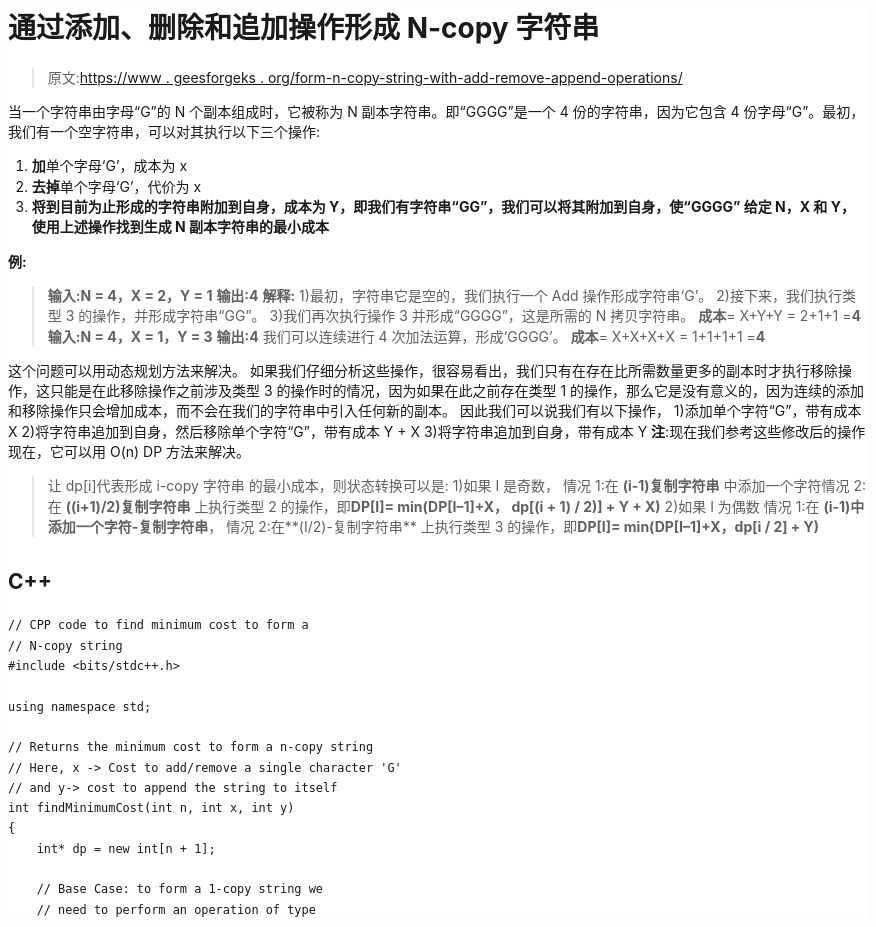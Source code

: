 # 通过添加、删除和追加操作形成 N-copy 字符串

> 原文:[https://www . geesforgeks . org/form-n-copy-string-with-add-remove-append-operations/](https://www.geeksforgeeks.org/form-n-copy-string-with-add-remove-and-append-operations/)

当一个字符串由字母“G”的 N 个副本组成时，它被称为 N 副本字符串。即“GGGG”是一个 4 份的字符串，因为它包含 4 份字母“G”。最初，我们有一个空字符串，可以对其执行以下三个操作:

1.  **加**单个字母‘G’，成本为 x
2.  **去掉**单个字母‘G’，代价为 x
3.  **将到目前为止形成的字符串附加到自身，成本为 Y，即我们有字符串“GG”，我们可以将其附加到自身，使“GGGG”
    给定 N，X 和 Y，使用上述操作找到生成 N 副本字符串的最小成本**

**例:**

> **输入:N = 4，X = 2，Y = 1**
> **输出:4**
> **解释:**
> 1)最初，字符串它是空的，我们执行一个 Add 操作形成字符串‘G’。
> 2)接下来，我们执行类型 3 的操作，并形成字符串“GG”。
> 3)我们再次执行操作 3 并形成“GGGG”，这是所需的 N 拷贝字符串。
> **成本**= X+Y+Y = 2+1+1 =**4**
> **输入:N = 4，X = 1，Y = 3**
> **输出:4**
> 我们可以连续进行 4 次加法运算，形成‘GGGG’。
> **成本**= X+X+X+X = 1+1+1+1 =**4**

这个问题可以用动态规划方法来解决。
如果我们仔细分析这些操作，很容易看出，我们只有在存在比所需数量更多的副本时才执行移除操作，这只能是在此移除操作之前涉及类型 3 的操作时的情况，因为如果在此之前存在类型 1 的操作，那么它是没有意义的，因为连续的添加和移除操作只会增加成本，而不会在我们的字符串中引入任何新的副本。
因此我们可以说我们有以下操作，
1)添加单个字符“G”，带有成本 X
2)将字符串追加到自身，然后移除单个字符“G”，带有成本 Y + X
3)将字符串追加到自身，带有成本 Y
**注**:现在我们参考这些修改后的操作
现在，它可以用 O(n) DP 方法来解决。

> 让 dp[i]代表形成 i-copy 字符串
> 的最小成本，则状态转换可以是:
> 1)如果 I 是奇数，
> 情况 1:在 **(i-1)复制字符串**
> 中添加一个字符情况 2:在 **((i+1)/2)复制字符串**
> 上执行类型 2 的操作，即**DP[I]= min(DP[I–1]+X， dp[(i + 1) / 2)] + Y + X)**
> 2)如果 I 为偶数
> 情况 1:在 **(i-1)中添加一个字符-复制字符串**，
> 情况 2:在**(I/2)-复制字符串**
> 上执行类型 3 的操作，即**DP[I]= min(DP[I–1]+X，dp[i / 2] + Y)**

## C++

```
// CPP code to find minimum cost to form a
// N-copy string
#include <bits/stdc++.h>

using namespace std;

// Returns the minimum cost to form a n-copy string
// Here, x -> Cost to add/remove a single character 'G'
// and y-> cost to append the string to itself
int findMinimumCost(int n, int x, int y)
{
    int* dp = new int[n + 1];

    // Base Case: to form a 1-copy string we
    // need to perform an operation of type
```